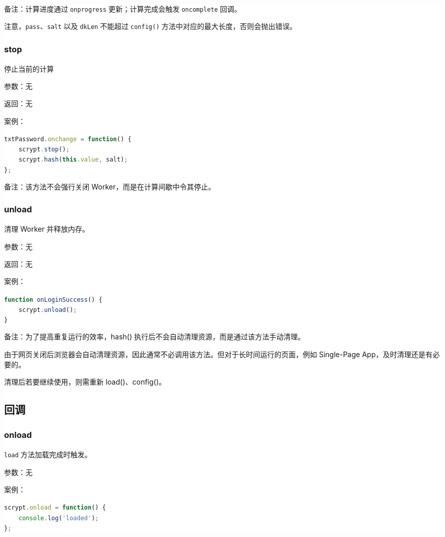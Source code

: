 备注：计算进度通过 `onprogress` 更新；计算完成会触发 `oncomplete` 回调。

注意，`pass`、`salt` 以及 `dkLen` 不能超过 `config()` 方法中对应的最大长度，否则会抛出错误。


### stop

停止当前的计算

参数：无

返回：无

案例：

```javascript
txtPassword.onchange = function() {
    scrypt.stop();
    scrypt.hash(this.value, salt);
};
```

备注：该方法不会强行关闭 Worker，而是在计算间歇中令其停止。


### unload

清理 Worker 并释放内存。

参数：无

返回：无

案例：

```javascript
function onLoginSuccess() {
    scrypt.unload();
}
```

备注：为了提高重复运行的效率，hash() 执行后不会自动清理资源，而是通过该方法手动清理。

由于网页关闭后浏览器会自动清理资源，因此通常不必调用该方法。但对于长时间运行的页面，例如 Single-Page App，及时清理还是有必要的。

清理后若要继续使用，则需重新 load()、config()。



## 回调

### onload

`load` 方法加载完成时触发。

参数：无

案例：

```javascript
scrypt.onload = function() {
    console.log('loaded');
};
```
